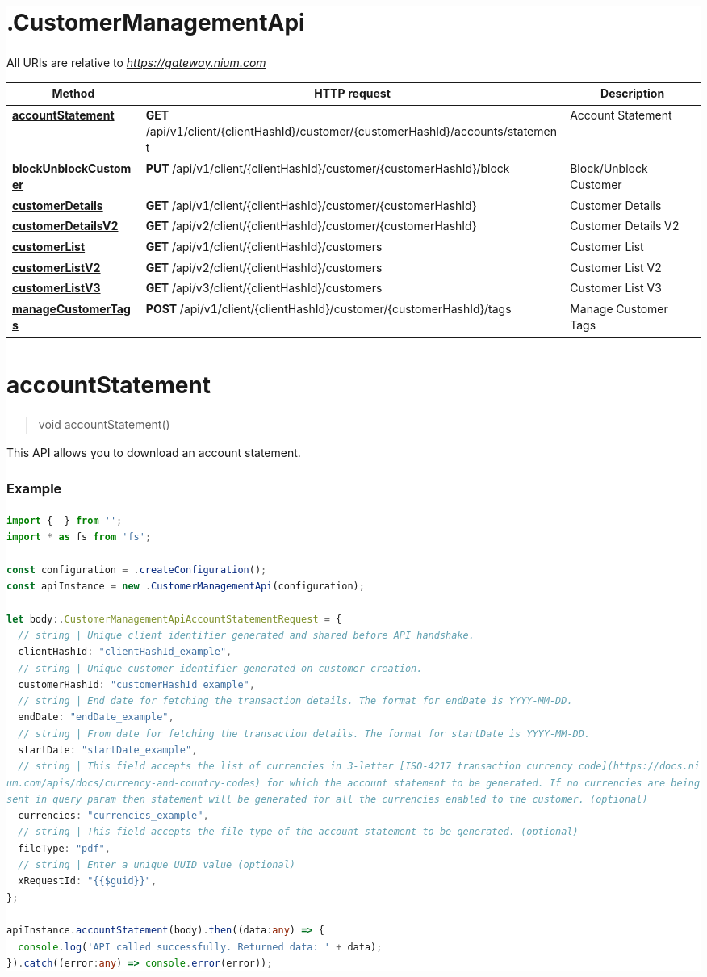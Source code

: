 # .CustomerManagementApi

All URIs are relative to *https://gateway.nium.com*

Method | HTTP request | Description
------------- | ------------- | -------------
[**accountStatement**](CustomerManagementApi.md#accountStatement) | **GET** /api/v1/client/{clientHashId}/customer/{customerHashId}/accounts/statement | Account Statement
[**blockUnblockCustomer**](CustomerManagementApi.md#blockUnblockCustomer) | **PUT** /api/v1/client/{clientHashId}/customer/{customerHashId}/block | Block/Unblock Customer
[**customerDetails**](CustomerManagementApi.md#customerDetails) | **GET** /api/v1/client/{clientHashId}/customer/{customerHashId} | Customer Details
[**customerDetailsV2**](CustomerManagementApi.md#customerDetailsV2) | **GET** /api/v2/client/{clientHashId}/customer/{customerHashId} | Customer Details V2
[**customerList**](CustomerManagementApi.md#customerList) | **GET** /api/v1/client/{clientHashId}/customers | Customer List
[**customerListV2**](CustomerManagementApi.md#customerListV2) | **GET** /api/v2/client/{clientHashId}/customers | Customer List V2
[**customerListV3**](CustomerManagementApi.md#customerListV3) | **GET** /api/v3/client/{clientHashId}/customers | Customer List V3
[**manageCustomerTags**](CustomerManagementApi.md#manageCustomerTags) | **POST** /api/v1/client/{clientHashId}/customer/{customerHashId}/tags | Manage Customer Tags


# **accountStatement**
> void accountStatement()

This API allows you to download an account statement.

### Example


```typescript
import {  } from '';
import * as fs from 'fs';

const configuration = .createConfiguration();
const apiInstance = new .CustomerManagementApi(configuration);

let body:.CustomerManagementApiAccountStatementRequest = {
  // string | Unique client identifier generated and shared before API handshake.
  clientHashId: "clientHashId_example",
  // string | Unique customer identifier generated on customer creation.
  customerHashId: "customerHashId_example",
  // string | End date for fetching the transaction details. The format for endDate is YYYY-MM-DD.
  endDate: "endDate_example",
  // string | From date for fetching the transaction details. The format for startDate is YYYY-MM-DD.
  startDate: "startDate_example",
  // string | This field accepts the list of currencies in 3-letter [ISO-4217 transaction currency code](https://docs.nium.com/apis/docs/currency-and-country-codes) for which the account statement to be generated. If no currencies are being sent in query param then statement will be generated for all the currencies enabled to the customer. (optional)
  currencies: "currencies_example",
  // string | This field accepts the file type of the account statement to be generated. (optional)
  fileType: "pdf",
  // string | Enter a unique UUID value (optional)
  xRequestId: "{{$guid}}",
};

apiInstance.accountStatement(body).then((data:any) => {
  console.log('API called successfully. Returned data: ' + data);
}).catch((error:any) => console.error(error));
```